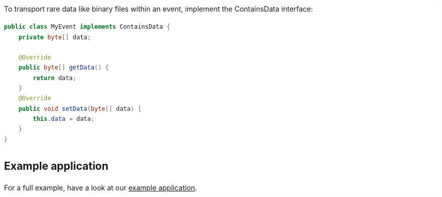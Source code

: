 To transport rare data like binary files within an event, implement the ContainsData interface:

```Java
public class MyEvent implements ContainsData {
    private byte[] data;
    
    @Override
    public byte[] getData() {
        return data;
    }
    @Override
    public void setData(byte[] data) {
        this.data = data;
    }
}
```

## Example application

For a full example, have a look at our [example application](https://github.com/zanox/rabbitordering).
